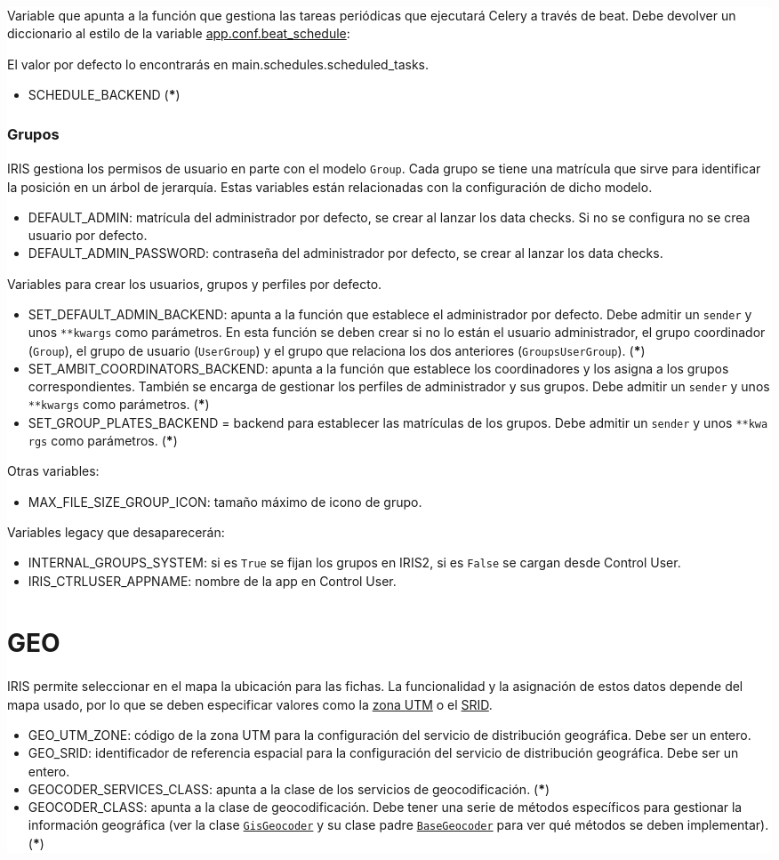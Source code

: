 Variable que apunta a la función que gestiona las tareas periódicas que ejecutará Celery a través de beat.
Debe devolver un diccionario al estilo de la variable [app.conf.beat_schedule](https://docs.celeryproject.org/en/stable/userguide/periodic-tasks.html#crontab-schedules):

El valor por defecto lo encontrarás en main.schedules.scheduled_tasks.

- SCHEDULE_BACKEND (<b>*</b>)

### Grupos

IRIS gestiona los permisos de usuario en parte con el modelo `Group`.
Cada grupo se tiene una matrícula que sirve para identificar la posición en un árbol de jerarquía.
Estas variables están relacionadas con la configuración de dicho modelo.

- DEFAULT_ADMIN: matrícula del administrador por defecto, se crear al lanzar los data checks. Si no se configura no se crea usuario por defecto.
- DEFAULT_ADMIN_PASSWORD: contraseña del administrador por defecto, se crear al lanzar los data checks.

Variables para crear los usuarios, grupos y perfiles por defecto.

- SET_DEFAULT_ADMIN_BACKEND: apunta a la función que establece el administrador por defecto. Debe admitir un `sender` y unos `**kwargs` como parámetros. En esta función se deben crear si no lo están el usuario administrador, el grupo coordinador (`Group`), el grupo de usuario (`UserGroup`) y el grupo que relaciona los dos anteriores (`GroupsUserGroup`). (<b>*</b>)
- SET_AMBIT_COORDINATORS_BACKEND: apunta a la función que establece los coordinadores y los asigna a los grupos correspondientes. También se encarga de gestionar los perfiles de administrador y sus grupos. Debe admitir un `sender` y unos `**kwargs` como parámetros. (<b>*</b>)
- SET_GROUP_PLATES_BACKEND = backend para establecer las matrículas de los grupos. Debe admitir un `sender` y unos `**kwargs` como parámetros. (<b>*</b>)

Otras variables:

- MAX_FILE_SIZE_GROUP_ICON: tamaño máximo de icono de grupo.

Variables legacy que desaparecerán:

- INTERNAL_GROUPS_SYSTEM: si es `True` se fijan los grupos en IRIS2, si es `False` se cargan desde Control User.
- IRIS_CTRLUSER_APPNAME: nombre de la app en Control User.

# GEO

IRIS permite seleccionar en el mapa la ubicación para las fichas. La funcionalidad y la asignación de estos datos depende del mapa usado, por lo que se deben especificar valores como la [zona UTM](https://en.wikipedia.org/wiki/Universal_Transverse_Mercator_coordinate_system) o el [SRID](https://gis.stackexchange.com/questions/131363/choosing-srid-and-what-is-its-meaning).

- GEO_UTM_ZONE: código de la zona UTM para la configuración del servicio de distribución geográfica. Debe ser un entero.
- GEO_SRID: identificador de referencia espacial para la configuración del servicio de distribución geográfica. Debe ser un entero.
- GEOCODER_SERVICES_CLASS: apunta a la clase de los servicios de geocodificación. (<b>*</b>)
- GEOCODER_CLASS: apunta a la clase de geocodificación. Debe tener una serie de métodos específicos para gestionar la información geográfica (ver la clase [`GisGeocoder`](./src/geo/geocode.py) y su clase padre [`BaseGeocoder`](./src/record_cards/record_actions/geocode.py) para ver qué métodos se deben implementar). (<b>*</b>)
